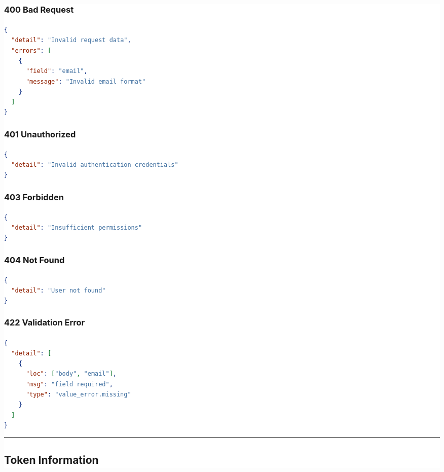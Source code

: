 ### 400 Bad Request
```json
{
  "detail": "Invalid request data",
  "errors": [
    {
      "field": "email",
      "message": "Invalid email format"
    }
  ]
}
```

### 401 Unauthorized
```json
{
  "detail": "Invalid authentication credentials"
}
```

### 403 Forbidden
```json
{
  "detail": "Insufficient permissions"
}
```

### 404 Not Found
```json
{
  "detail": "User not found"
}
```

### 422 Validation Error
```json
{
  "detail": [
    {
      "loc": ["body", "email"],
      "msg": "field required",
      "type": "value_error.missing"
    }
  ]
}
```

---

## Token Information
